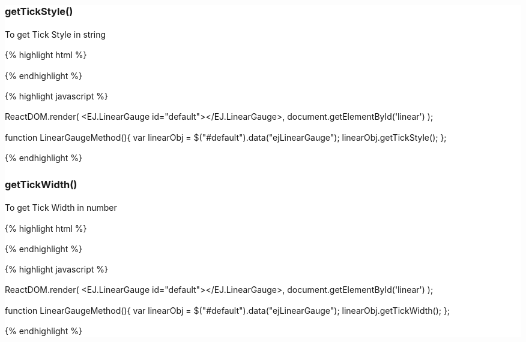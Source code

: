 





### getTickStyle()









To get Tick Style in string


{% highlight html %}

<div id="linear"></div>

{% endhighlight %}

{% highlight javascript %}

ReactDOM.render(
    <EJ.LinearGauge id="default"></EJ.LinearGauge>,
	document.getElementById('linear')
);

function LinearGaugeMethod(){
    var linearObj = $("#default").data("ejLinearGauge");
    linearObj.getTickStyle();
};

{% endhighlight %}







### getTickWidth()









To get Tick Width in number


{% highlight html %}

<div id="linear"></div>

{% endhighlight %}

{% highlight javascript %}

ReactDOM.render(
    <EJ.LinearGauge id="default"></EJ.LinearGauge>,
	document.getElementById('linear')
);

function LinearGaugeMethod(){
    var linearObj = $("#default").data("ejLinearGauge");
    linearObj.getTickWidth();
};

{% endhighlight %}
